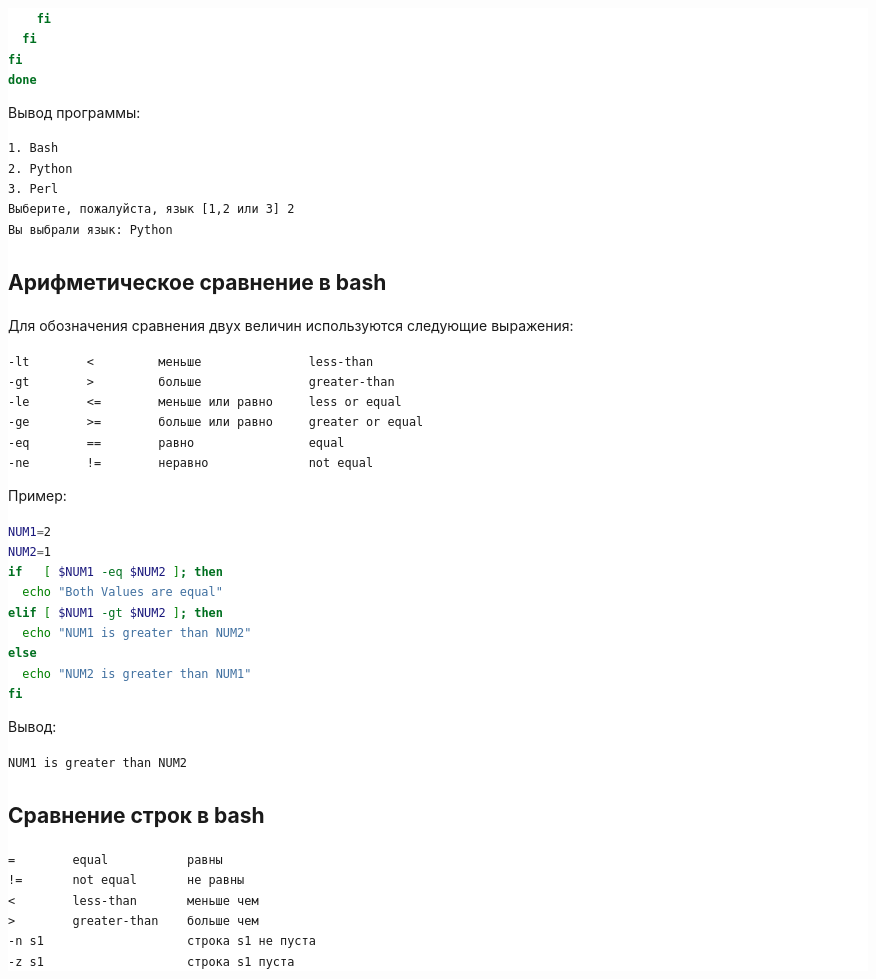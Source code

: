 ```bash
    fi
  fi
fi
done
```

Вывод программы:

```text
1. Bash
2. Python
3. Perl
Выберите, пожалуйста, язык [1,2 или 3] 2
Вы выбрали язык: Python
```

## Арифметическое сравнение в bash

Для обозначения сравнения двух величин используются следующие выражения:

```text
-lt        <         меньше               less-than
-gt        >         больше               greater-than
-le        <=        меньше или равно     less or equal
-ge        >=        больше или равно     greater or equal
-eq        ==        равно                equal
-ne        !=        неравно              not equal
```

Пример:

```bash
NUM1=2
NUM2=1
if   [ $NUM1 -eq $NUM2 ]; then
  echo "Both Values are equal"
elif [ $NUM1 -gt $NUM2 ]; then
  echo "NUM1 is greater than NUM2"
else
  echo "NUM2 is greater than NUM1"
fi
```

Вывод:

```text
NUM1 is greater than NUM2
```

## Сравнение строк в bash

```text
=        equal           равны 
!=       not equal       не равны 
<        less-than       меньше чем
>        greater-than    больше чем
-n s1                    строка s1 не пуста
-z s1                    строка s1 пуста
```
